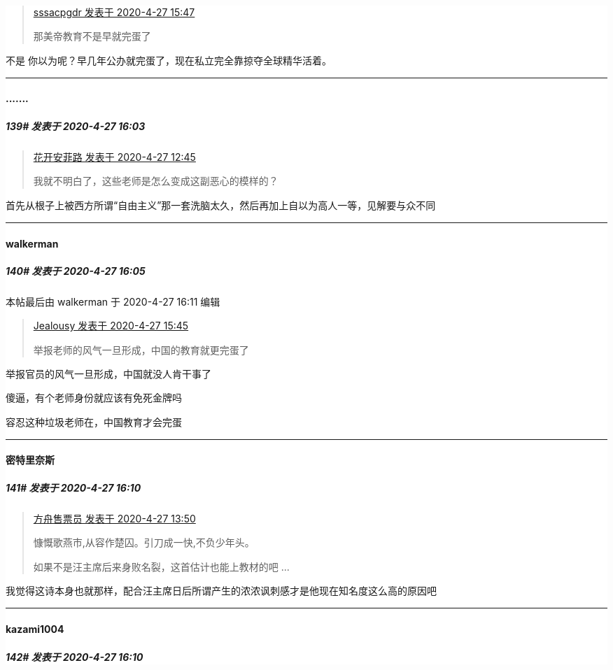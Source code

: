 
<blockquote><a href="httphttps://bbs.saraba1st.com/2b/forum.php?mod=redirect&amp;goto=findpost&amp;pid=47223900&amp;ptid=1930036" target="_blank">sssacpgdr 发表于 2020-4-27 15:47</a>

那美帝教育不是早就完蛋了</blockquote>
不是 你以为呢？早几年公办就完蛋了，现在私立完全靠掠夺全球精华活着。


-----

####  .......  
##### 139#       发表于 2020-4-27 16:03


<blockquote><a href="httphttps://bbs.saraba1st.com/2b/forum.php?mod=redirect&amp;goto=findpost&amp;pid=47221709&amp;ptid=1930036" target="_blank">花开安菲路 发表于 2020-4-27 12:45</a>

我就不明白了，这些老师是怎么变成这副恶心的模样的？</blockquote>
首先从根子上被西方所谓“自由主义”那一套洗脑太久，然后再加上自以为高人一等，见解要与众不同


-----

####  walkerman  
##### 140#       发表于 2020-4-27 16:05


 本帖最后由 walkerman 于 2020-4-27 16:11 编辑 
<blockquote><a href="httphttps://bbs.saraba1st.com/2b/forum.php?mod=redirect&amp;goto=findpost&amp;pid=47223870&amp;ptid=1930036" target="_blank">Jealousy 发表于 2020-4-27 15:45</a>

举报老师的风气一旦形成，中国的教育就更完蛋了</blockquote>
举报官员的风气一旦形成，中国就没人肯干事了


傻逼，有个老师身份就应该有免死金牌吗


容忍这种垃圾老师在，中国教育才会完蛋


-----

####  密特里奈斯  
##### 141#       发表于 2020-4-27 16:10


<blockquote><a href="httphttps://bbs.saraba1st.com/2b/forum.php?mod=redirect&amp;goto=findpost&amp;pid=47222431&amp;ptid=1930036" target="_blank">方舟售票员 发表于 2020-4-27 13:50</a>

慷慨歌燕市,从容作楚囚。引刀成一快,不负少年头。

如果不是汪主席后来身败名裂，这首估计也能上教材的吧 ...</blockquote>
我觉得这诗本身也就那样，配合汪主席日后所谓产生的浓浓讽刺感才是他现在知名度这么高的原因吧


-----

####  kazami1004  
##### 142#       发表于 2020-4-27 16:10
